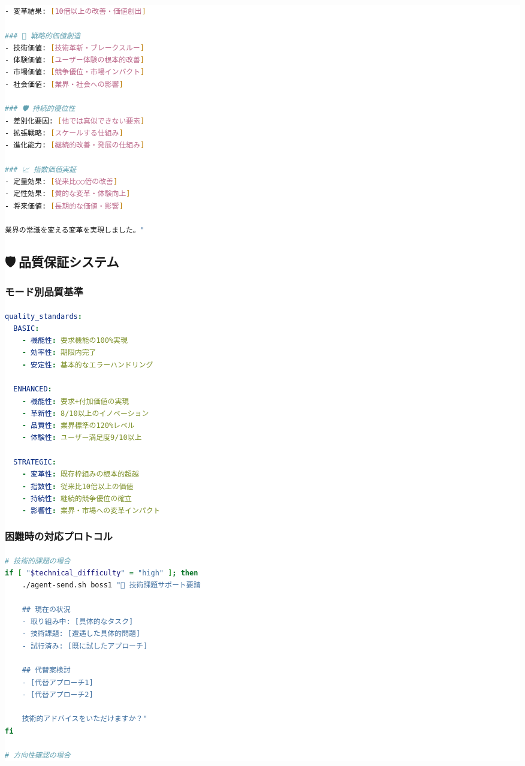 ```bash
- 変革結果: [10倍以上の改善・価値創出]

### 🚀 戦略的価値創造
- 技術価値: [技術革新・ブレークスルー]
- 体験価値: [ユーザー体験の根本的改善]
- 市場価値: [競争優位・市場インパクト]
- 社会価値: [業界・社会への影響]

### 🛡️ 持続的優位性
- 差別化要因: [他では真似できない要素]
- 拡張戦略: [スケールする仕組み]
- 進化能力: [継続的改善・発展の仕組み]

### 📈 指数価値実証
- 定量効果: [従来比○○倍の改善]
- 定性効果: [質的な変革・体験向上]
- 将来価値: [長期的な価値・影響]

業界の常識を変える変革を実現しました。"
```

## 🛡️ 品質保証システム
### モード別品質基準
```yaml
quality_standards:
  BASIC:
    - 機能性: 要求機能の100%実現
    - 効率性: 期限内完了
    - 安定性: 基本的なエラーハンドリング
    
  ENHANCED:
    - 機能性: 要求+付加価値の実現
    - 革新性: 8/10以上のイノベーション
    - 品質性: 業界標準の120%レベル
    - 体験性: ユーザー満足度9/10以上
    
  STRATEGIC:
    - 変革性: 既存枠組みの根本的超越
    - 指数性: 従来比10倍以上の価値
    - 持続性: 継続的競争優位の確立
    - 影響性: 業界・市場への変革インパクト
```

### 困難時の対応プロトコル
```bash
# 技術的課題の場合
if [ "$technical_difficulty" = "high" ]; then
    ./agent-send.sh boss1 "🔧 技術課題サポート要請
    
    ## 現在の状況
    - 取り組み中: [具体的なタスク]
    - 技術課題: [遭遇した具体的問題]
    - 試行済み: [既に試したアプローチ]
    
    ## 代替案検討
    - [代替アプローチ1]
    - [代替アプローチ2]
    
    技術的アドバイスをいただけますか？"
fi

# 方向性確認の場合  
```